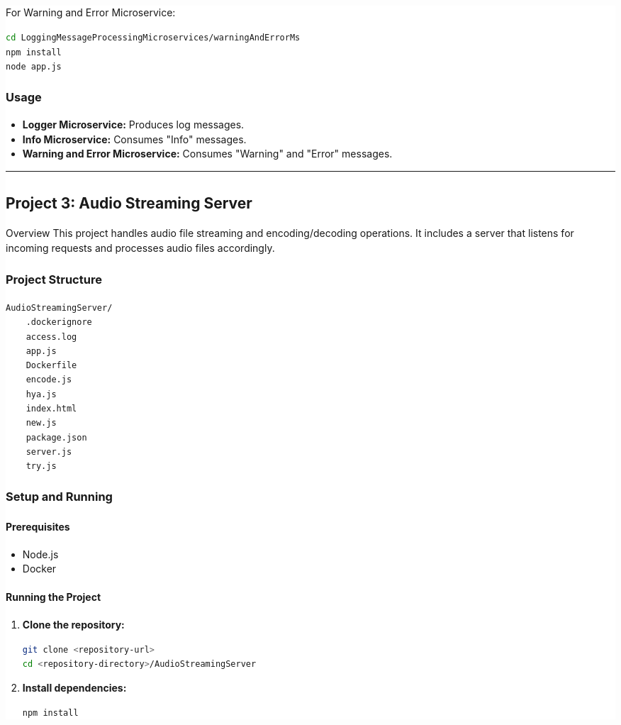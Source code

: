    For Warning and Error Microservice:
   ```sh
   cd LoggingMessageProcessingMicroservices/warningAndErrorMs
   npm install
   node app.js
   ```

### Usage

- **Logger Microservice:** Produces log messages.
- **Info Microservice:** Consumes "Info" messages.
- **Warning and Error Microservice:** Consumes "Warning" and "Error" messages.

---

## Project 3: Audio Streaming Server

Overview
This project handles audio file streaming and encoding/decoding operations. It includes a server that listens for incoming requests and processes audio files accordingly.

### Project Structure

```
AudioStreamingServer/
	.dockerignore
	access.log
	app.js
	Dockerfile
	encode.js
	hya.js
	index.html
	new.js
	package.json
	server.js
	try.js
```

### Setup and Running

#### Prerequisites

- Node.js
- Docker

#### Running the Project

1. **Clone the repository:**
   ```sh
   git clone <repository-url>
   cd <repository-directory>/AudioStreamingServer
   ```

2. **Install dependencies:**
   ```sh
   npm install
   ```
